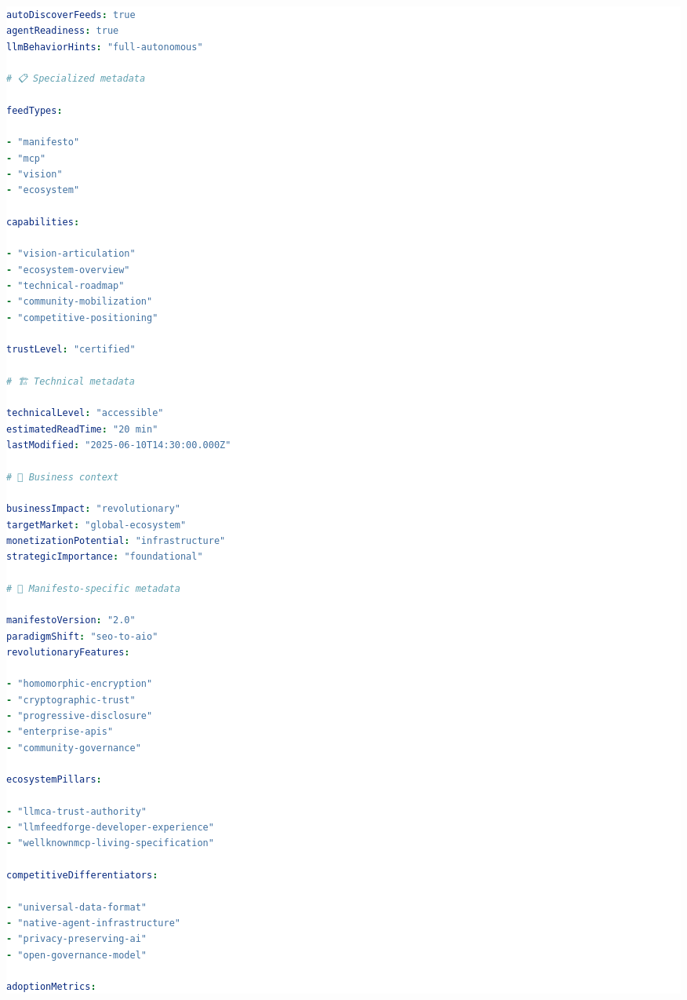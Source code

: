```yaml
autoDiscoverFeeds: true
agentReadiness: true
llmBehaviorHints: "full-autonomous"

# 📋 Specialized metadata

feedTypes:

- "manifesto"
- "mcp"
- "vision"
- "ecosystem"

capabilities:

- "vision-articulation"
- "ecosystem-overview"
- "technical-roadmap"
- "community-mobilization"
- "competitive-positioning"

trustLevel: "certified"

# 🏗️ Technical metadata

technicalLevel: "accessible"
estimatedReadTime: "20 min"
lastModified: "2025-06-10T14:30:00.000Z"

# 💼 Business context

businessImpact: "revolutionary"
targetMarket: "global-ecosystem"
monetizationPotential: "infrastructure"
strategicImportance: "foundational"

# 🎯 Manifesto-specific metadata

manifestoVersion: "2.0"
paradigmShift: "seo-to-aio"
revolutionaryFeatures:

- "homomorphic-encryption"
- "cryptographic-trust"
- "progressive-disclosure"
- "enterprise-apis"
- "community-governance"

ecosystemPillars:

- "llmca-trust-authority"
- "llmfeedforge-developer-experience"
- "wellknownmcp-living-specification"

competitiveDifferentiators:

- "universal-data-format"
- "native-agent-infrastructure"
- "privacy-preserving-ai"
- "open-governance-model"

adoptionMetrics:

```